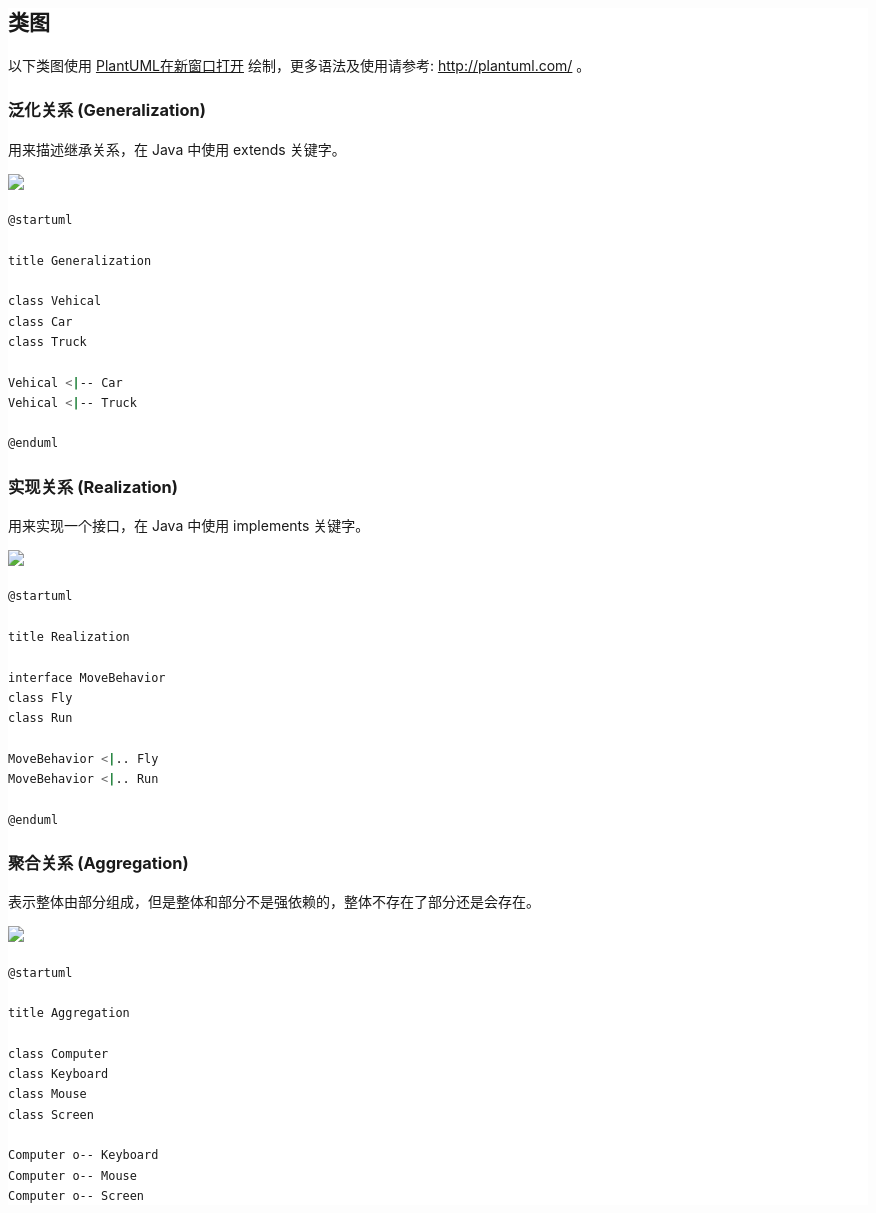 ## 类图

以下类图使用 [PlantUML在新窗口打开](https://www.planttext.com/) 绘制，更多语法及使用请参考: http://plantuml.com/ 。

### 泛化关系 (Generalization)

用来描述继承关系，在 Java 中使用 extends 关键字。

![](https://raw.githubusercontent.com/lowskylee/Pictures/main/images/SoWkIImgAStDuU8goIp9ILLmJyrBBKh.png)

```bash
@startuml

title Generalization

class Vehical
class Car
class Truck

Vehical <|-- Car
Vehical <|-- Truck

@enduml
```

### 实现关系 (Realization)

用来实现一个接口，在 Java 中使用 implements 关键字。

![](https://raw.githubusercontent.com/lowskylee/Pictures/main/images/SoWkIImgAStDuU8goIp9ILK8IatCoQn.png)

```bash
@startuml

title Realization

interface MoveBehavior
class Fly
class Run

MoveBehavior <|.. Fly
MoveBehavior <|.. Run

@enduml
```

### 聚合关系 (Aggregation)

表示整体由部分组成，但是整体和部分不是强依赖的，整体不存在了部分还是会存在。

![](https://raw.githubusercontent.com/lowskylee/Pictures/main/images/SoWkIImgAStDuU8goIp9ILLmJ4ylIar.png)

```bash
@startuml

title Aggregation

class Computer
class Keyboard
class Mouse
class Screen

Computer o-- Keyboard
Computer o-- Mouse
Computer o-- Screen
```